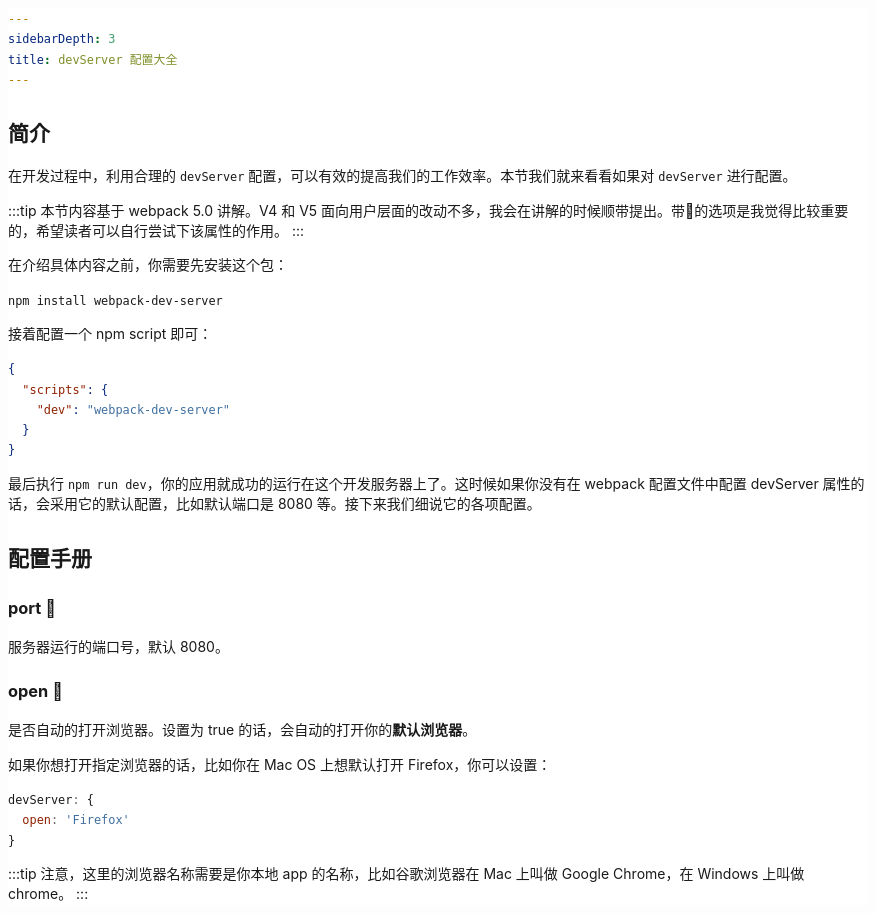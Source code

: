 ```yaml
---
sidebarDepth: 3
title: devServer 配置大全
---
```


## 简介

在开发过程中，利用合理的 `devServer` 配置，可以有效的提高我们的工作效率。本节我们就来看看如果对 `devServer` 进行配置。

:::tip
本节内容基于 webpack 5.0 讲解。V4 和 V5 面向用户层面的改动不多，我会在讲解的时候顺带提出。带🔑的选项是我觉得比较重要的，希望读者可以自行尝试下该属性的作用。
:::

在介绍具体内容之前，你需要先安装这个包：

```
npm install webpack-dev-server
```

接着配置一个 npm script 即可：

```json
{
  "scripts": {
    "dev": "webpack-dev-server"
  }
}
```

最后执行 `npm run dev`，你的应用就成功的运行在这个开发服务器上了。这时候如果你没有在 webpack 配置文件中配置 devServer 属性的话，会采用它的默认配置，比如默认端口是 8080 等。接下来我们细说它的各项配置。

## 配置手册

### port 🔑

服务器运行的端口号，默认 8080。


### open 🔑

是否自动的打开浏览器。设置为 true 的话，会自动的打开你的**默认浏览器**。

如果你想打开指定浏览器的话，比如你在 Mac OS 上想默认打开 Firefox，你可以设置：

```js
devServer: {
  open: 'Firefox'
}
```

:::tip
注意，这里的浏览器名称需要是你本地 app 的名称，比如谷歌浏览器在 Mac 上叫做 Google Chrome，在 Windows 上叫做 chrome。
:::
